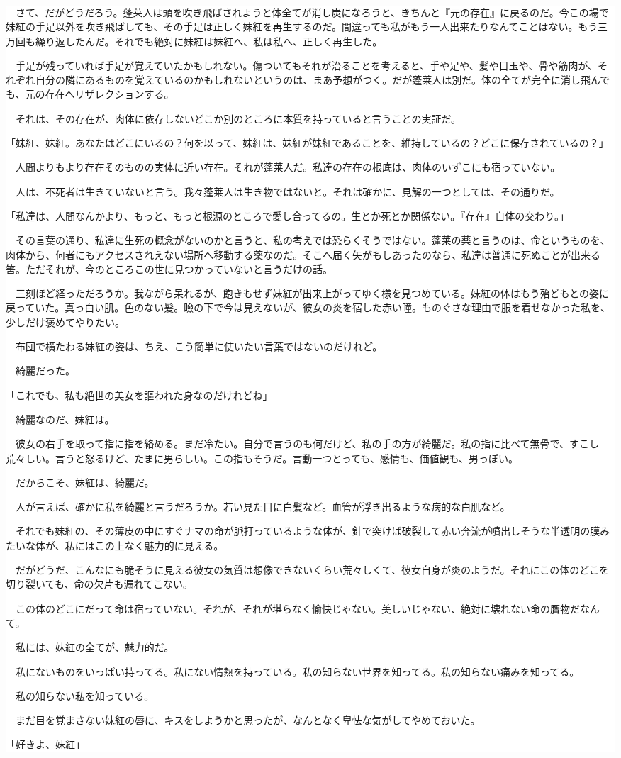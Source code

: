 &emsp;さて、だがどうだろう。蓬莱人は頭を吹き飛ばされようと体全てが消し炭になろうと、きちんと『元の存在』に戻るのだ。今この場で妹紅の手足以外を吹き飛ばしても、その手足は正しく妹紅を再生するのだ。間違っても私がもう一人出来たりなんてことはない。もう三万回も繰り返したんだ。それでも絶対に妹紅は妹紅へ、私は私へ、正しく再生した。

&emsp;手足が残っていれば手足が覚えていたかもしれない。傷ついてもそれが治ることを考えると、手や足や、髪や目玉や、骨や筋肉が、それぞれ自分の隣にあるものを覚えているのかもしれないというのは、まあ予想がつく。だが蓬莱人は別だ。体の全てが完全に消し飛んでも、元の存在へリザレクションする。

&emsp;それは、その存在が、肉体に依存しないどこか別のところに本質を持っていると言うことの実証だ。



「妹紅、妹紅。あなたはどこにいるの？何を以って、妹紅は、妹紅が妹紅であることを、維持しているの？どこに保存されているの？」



&emsp;人間よりもより存在そのものの実体に近い存在。それが蓬莱人だ。私達の存在の根底は、肉体のいずこにも宿っていない。

&emsp;人は、不死者は生きていないと言う。我々蓬莱人は生き物ではないと。それは確かに、見解の一つとしては、その通りだ。



「私達は、人間なんかより、もっと、もっと根源のところで愛し合ってるの。生とか死とか関係ない。『存在』自体の交わり。」



&emsp;その言葉の通り、私達に生死の概念がないのかと言うと、私の考えでは恐らくそうではない。蓬莱の薬と言うのは、命というものを、肉体から、何者にもアクセスされえない場所へ移動する薬なのだ。そこへ届く矢がもしあったのなら、私達は普通に死ぬことが出来る筈。ただそれが、今のところこの世に見つかっていないと言うだけの話。



&emsp;三刻ほど経っただろうか。我ながら呆れるが、飽きもせず妹紅が出来上がってゆく様を見つめている。妹紅の体はもう殆どもとの姿に戻っていた。真っ白い肌。色のない髪。瞼の下で今は見えないが、彼女の炎を宿した赤い瞳。ものぐさな理由で服を着せなかった私を、少しだけ褒めてやりたい。

&emsp;布団で横たわる妹紅の姿は、ちえ、こう簡単に使いたい言葉ではないのだけれど。

&emsp;綺麗だった。



「これでも、私も絶世の美女を謳われた身なのだけれどね」



&emsp;綺麗なのだ、妹紅は。

&emsp;彼女の右手を取って指に指を絡める。まだ冷たい。自分で言うのも何だけど、私の手の方が綺麗だ。私の指に比べて無骨で、すこし荒々しい。言うと怒るけど、たまに男らしい。この指もそうだ。言動一つとっても、感情も、価値観も、男っぽい。

&emsp;だからこそ、妹紅は、綺麗だ。

&emsp;人が言えば、確かに私を綺麗と言うだろうか。若い見た目に白髪など。血管が浮き出るような病的な白肌など。

&emsp;それでも妹紅の、その薄皮の中にすぐナマの命が脈打っているような体が、針で突けば破裂して赤い奔流が噴出しそうな半透明の膜みたいな体が、私にはこの上なく魅力的に見える。

&emsp;だがどうだ、こんなにも脆そうに見える彼女の気質は想像できないくらい荒々しくて、彼女自身が炎のようだ。それにこの体のどこを切り裂いても、命の欠片も漏れてこない。

&emsp;この体のどこにだって命は宿っていない。それが、それが堪らなく愉快じゃない。美しいじゃない、絶対に壊れない命の贋物だなんて。

&emsp;私には、妹紅の全てが、魅力的だ。

&emsp;私にないものをいっぱい持ってる。私にない情熱を持っている。私の知らない世界を知ってる。私の知らない痛みを知ってる。

&emsp;私の知らない私を知っている。



&emsp;まだ目を覚まさない妹紅の唇に、キスをしようかと思ったが、なんとなく卑怯な気がしてやめておいた。



「好きよ、妹紅」
